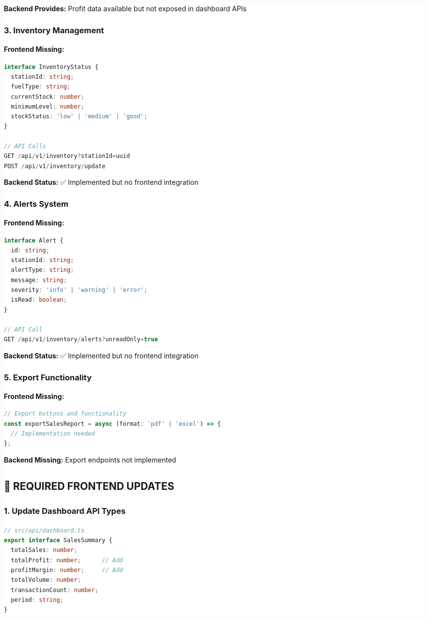 **Backend Provides:** Profit data available but not exposed in dashboard APIs

### 3. **Inventory Management**
**Frontend Missing:**
```typescript
interface InventoryStatus {
  stationId: string;
  fuelType: string;
  currentStock: number;
  minimumLevel: number;
  stockStatus: 'low' | 'medium' | 'good';
}

// API Calls
GET /api/v1/inventory?stationId=uuid
POST /api/v1/inventory/update
```

**Backend Status:** ✅ Implemented but no frontend integration

### 4. **Alerts System**
**Frontend Missing:**
```typescript
interface Alert {
  id: string;
  stationId: string;
  alertType: string;
  message: string;
  severity: 'info' | 'warning' | 'error';
  isRead: boolean;
}

// API Call
GET /api/v1/inventory/alerts?unreadOnly=true
```

**Backend Status:** ✅ Implemented but no frontend integration

### 5. **Export Functionality**
**Frontend Missing:**
```typescript
// Export buttons and functionality
const exportSalesReport = async (format: 'pdf' | 'excel') => {
  // Implementation needed
};
```

**Backend Missing:** Export endpoints not implemented

## 🔧 **REQUIRED FRONTEND UPDATES**

### 1. Update Dashboard API Types
```typescript
// src/api/dashboard.ts
export interface SalesSummary {
  totalSales: number;
  totalProfit: number;      // Add
  profitMargin: number;     // Add
  totalVolume: number;
  transactionCount: number;
  period: string;
}
```

